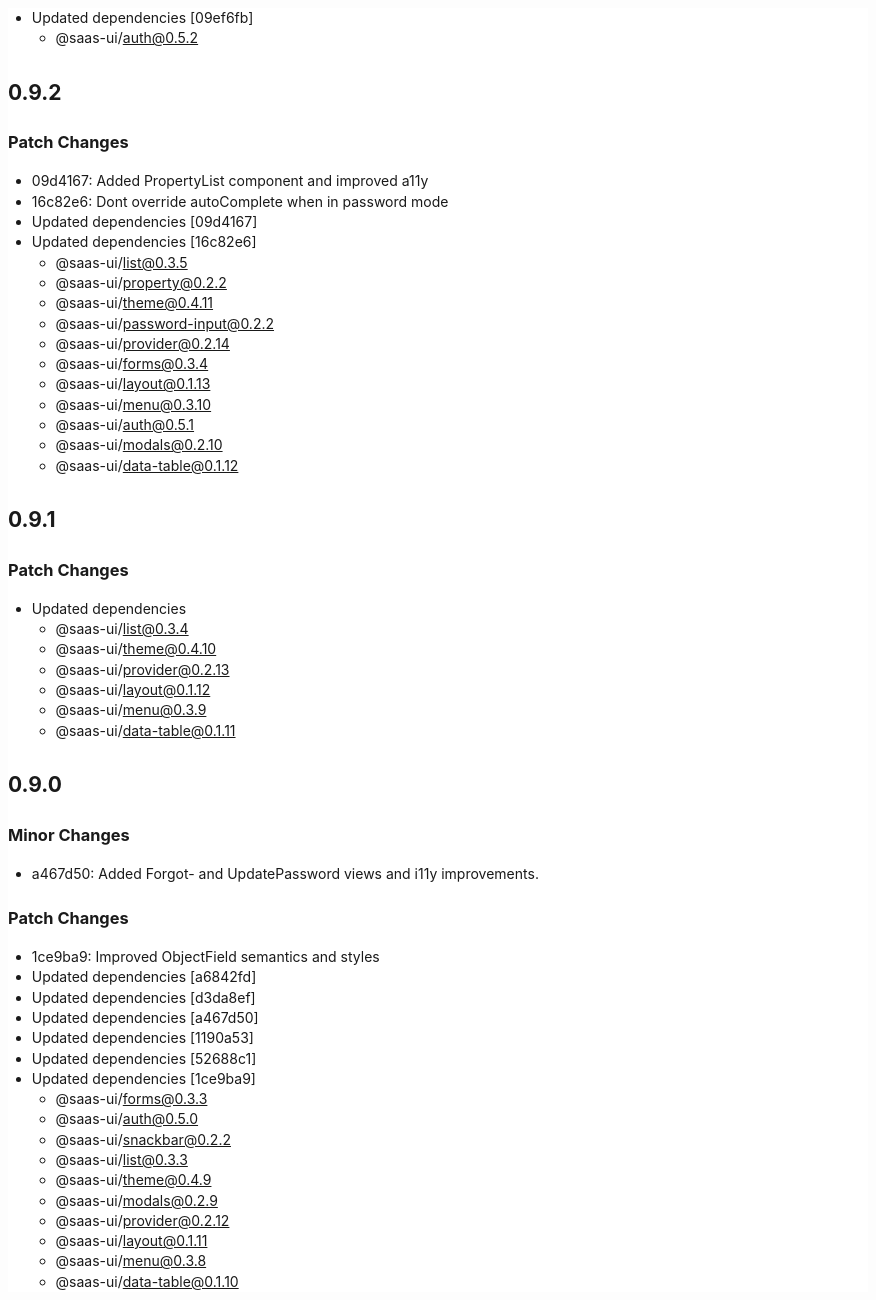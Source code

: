 - Updated dependencies [09ef6fb]
  - @saas-ui/auth@0.5.2

## 0.9.2

### Patch Changes

- 09d4167: Added PropertyList component and improved a11y
- 16c82e6: Dont override autoComplete when in password mode
- Updated dependencies [09d4167]
- Updated dependencies [16c82e6]
  - @saas-ui/list@0.3.5
  - @saas-ui/property@0.2.2
  - @saas-ui/theme@0.4.11
  - @saas-ui/password-input@0.2.2
  - @saas-ui/provider@0.2.14
  - @saas-ui/forms@0.3.4
  - @saas-ui/layout@0.1.13
  - @saas-ui/menu@0.3.10
  - @saas-ui/auth@0.5.1
  - @saas-ui/modals@0.2.10
  - @saas-ui/data-table@0.1.12

## 0.9.1

### Patch Changes

- Updated dependencies
  - @saas-ui/list@0.3.4
  - @saas-ui/theme@0.4.10
  - @saas-ui/provider@0.2.13
  - @saas-ui/layout@0.1.12
  - @saas-ui/menu@0.3.9
  - @saas-ui/data-table@0.1.11

## 0.9.0

### Minor Changes

- a467d50: Added Forgot- and UpdatePassword views and i11y improvements.

### Patch Changes

- 1ce9ba9: Improved ObjectField semantics and styles
- Updated dependencies [a6842fd]
- Updated dependencies [d3da8ef]
- Updated dependencies [a467d50]
- Updated dependencies [1190a53]
- Updated dependencies [52688c1]
- Updated dependencies [1ce9ba9]
  - @saas-ui/forms@0.3.3
  - @saas-ui/auth@0.5.0
  - @saas-ui/snackbar@0.2.2
  - @saas-ui/list@0.3.3
  - @saas-ui/theme@0.4.9
  - @saas-ui/modals@0.2.9
  - @saas-ui/provider@0.2.12
  - @saas-ui/layout@0.1.11
  - @saas-ui/menu@0.3.8
  - @saas-ui/data-table@0.1.10
